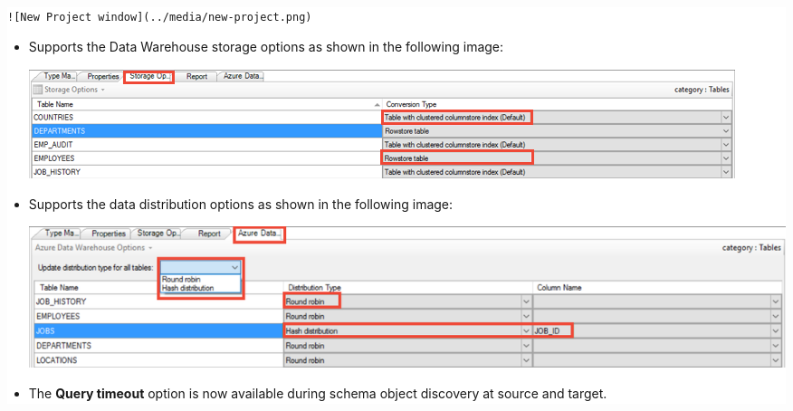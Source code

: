     ![New Project window](../media/new-project.png)
  - Supports the Data Warehouse storage options as shown in the following image:

    ![storage options for data warehouse](../media/storage-options_red.png)
  - Supports the data distribution options as shown in the following image:

    ![data distribution for data warehouse](../media/data-distribution_red.png)

- The **Query timeout** option is now available during schema object discovery at source and target.
